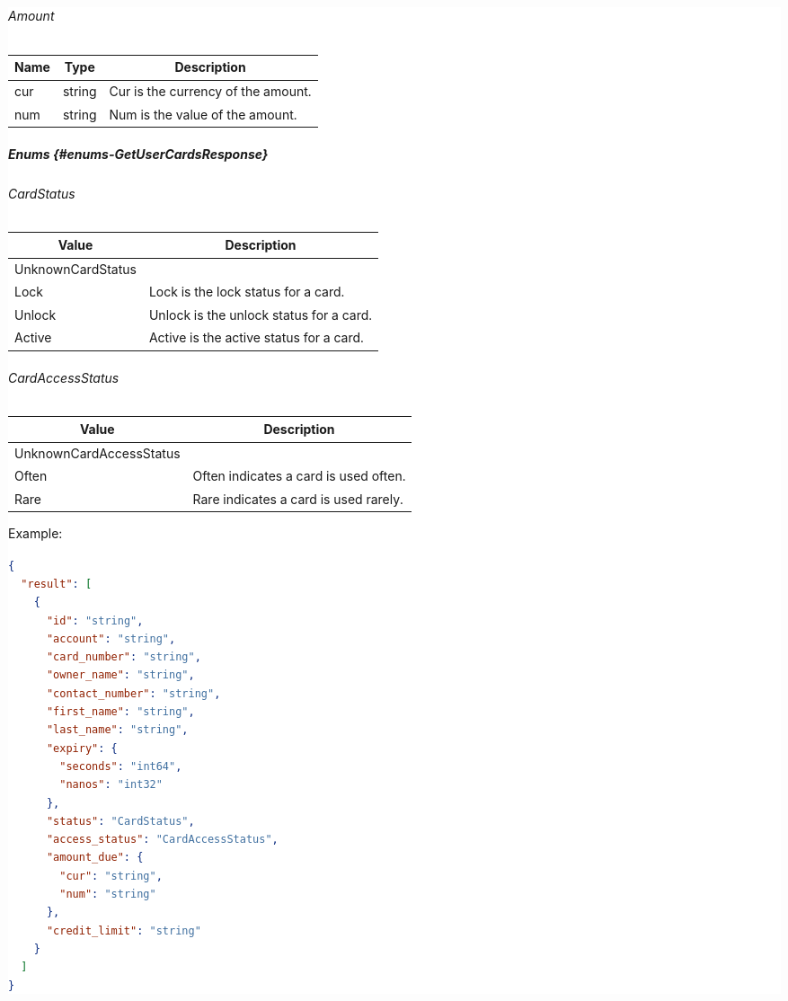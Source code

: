 ###### Amount

| Name | Type   | Description                        |
|------|--------|------------------------------------|
| cur  | string | Cur is the currency of the amount. |
| num  | string | Num is the value of the amount.    |

##### Enums {#enums-GetUserCardsResponse}

###### CardStatus

| Value             | Description                             |
|-------------------|-----------------------------------------|
| UnknownCardStatus |                                         |
| Lock              | Lock is the lock status for a card.     |
| Unlock            | Unlock is the unlock status for a card. |
| Active            | Active is the active status for a card. |

###### CardAccessStatus

| Value                   | Description                           |
|-------------------------|---------------------------------------|
| UnknownCardAccessStatus |                                       |
| Often                   | Often indicates a card is used often. |
| Rare                    | Rare indicates a card is used rarely. |

Example:

```json
{
  "result": [
    {
      "id": "string",
      "account": "string",
      "card_number": "string",
      "owner_name": "string",
      "contact_number": "string",
      "first_name": "string",
      "last_name": "string",
      "expiry": {
        "seconds": "int64",
        "nanos": "int32"
      },
      "status": "CardStatus",
      "access_status": "CardAccessStatus",
      "amount_due": {
        "cur": "string",
        "num": "string"
      },
      "credit_limit": "string"
    }
  ]
}
```
